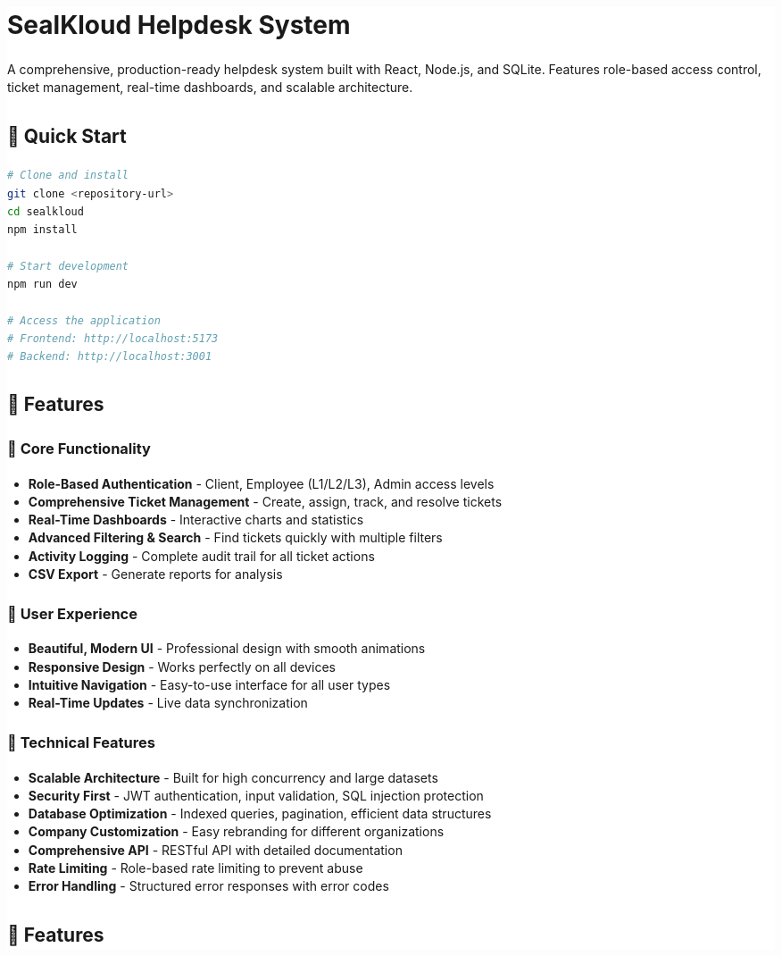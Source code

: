 # SealKloud Helpdesk System

A comprehensive, production-ready helpdesk system built with React, Node.js, and SQLite. Features role-based access control, ticket management, real-time dashboards, and scalable architecture.

## 🎯 Quick Start

```bash
# Clone and install
git clone <repository-url>
cd sealkloud
npm install

# Start development
npm run dev

# Access the application
# Frontend: http://localhost:5173
# Backend: http://localhost:3001
```

## 🚀 Features

### 🎯 **Core Functionality**
- **Role-Based Authentication** - Client, Employee (L1/L2/L3), Admin access levels
- **Comprehensive Ticket Management** - Create, assign, track, and resolve tickets
- **Real-Time Dashboards** - Interactive charts and statistics
- **Advanced Filtering & Search** - Find tickets quickly with multiple filters
- **Activity Logging** - Complete audit trail for all ticket actions
- **CSV Export** - Generate reports for analysis

### 🎨 **User Experience**
- **Beautiful, Modern UI** - Professional design with smooth animations
- **Responsive Design** - Works perfectly on all devices
- **Intuitive Navigation** - Easy-to-use interface for all user types
- **Real-Time Updates** - Live data synchronization

### 🔧 **Technical Features**
- **Scalable Architecture** - Built for high concurrency and large datasets
- **Security First** - JWT authentication, input validation, SQL injection protection
- **Database Optimization** - Indexed queries, pagination, efficient data structures
- **Company Customization** - Easy rebranding for different organizations
- **Comprehensive API** - RESTful API with detailed documentation
- **Rate Limiting** - Role-based rate limiting to prevent abuse
- **Error Handling** - Structured error responses with error codes

## 🚀 Features
